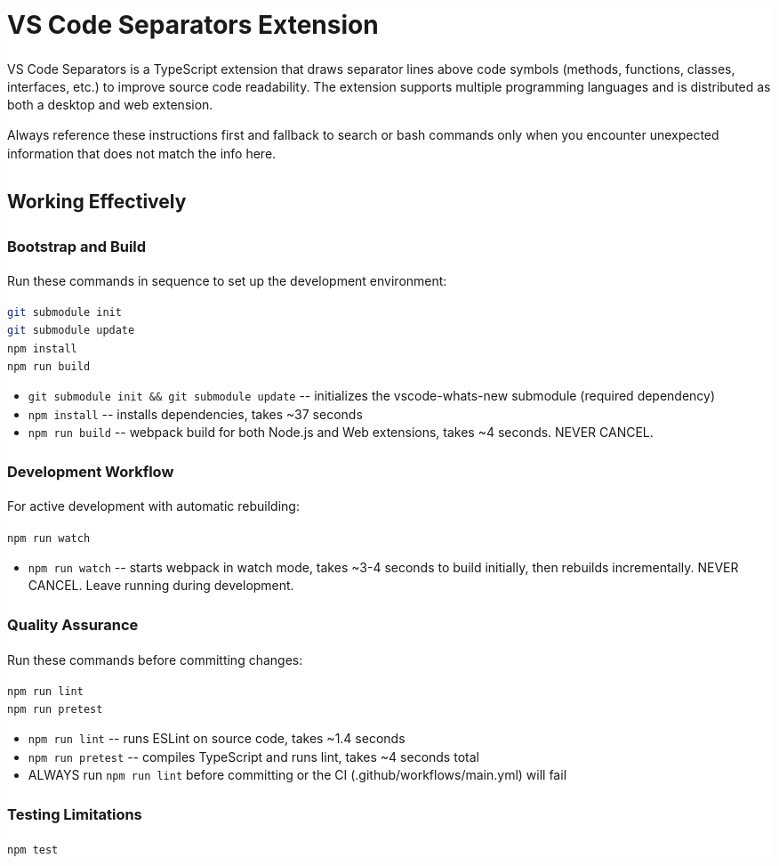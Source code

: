 # VS Code Separators Extension

VS Code Separators is a TypeScript extension that draws separator lines above code symbols (methods, functions, classes, interfaces, etc.) to improve source code readability. The extension supports multiple programming languages and is distributed as both a desktop and web extension.

Always reference these instructions first and fallback to search or bash commands only when you encounter unexpected information that does not match the info here.

## Working Effectively

### Bootstrap and Build
Run these commands in sequence to set up the development environment:

```bash
git submodule init
git submodule update
npm install
npm run build
```

- `git submodule init && git submodule update` -- initializes the vscode-whats-new submodule (required dependency)
- `npm install` -- installs dependencies, takes ~37 seconds
- `npm run build` -- webpack build for both Node.js and Web extensions, takes ~4 seconds. NEVER CANCEL.

### Development Workflow
For active development with automatic rebuilding:

```bash
npm run watch
```

- `npm run watch` -- starts webpack in watch mode, takes ~3-4 seconds to build initially, then rebuilds incrementally. NEVER CANCEL. Leave running during development.

### Quality Assurance
Run these commands before committing changes:

```bash
npm run lint
npm run pretest
```

- `npm run lint` -- runs ESLint on source code, takes ~1.4 seconds
- `npm run pretest` -- compiles TypeScript and runs lint, takes ~4 seconds total
- ALWAYS run `npm run lint` before committing or the CI (.github/workflows/main.yml) will fail

### Testing Limitations
```bash
npm test
```
